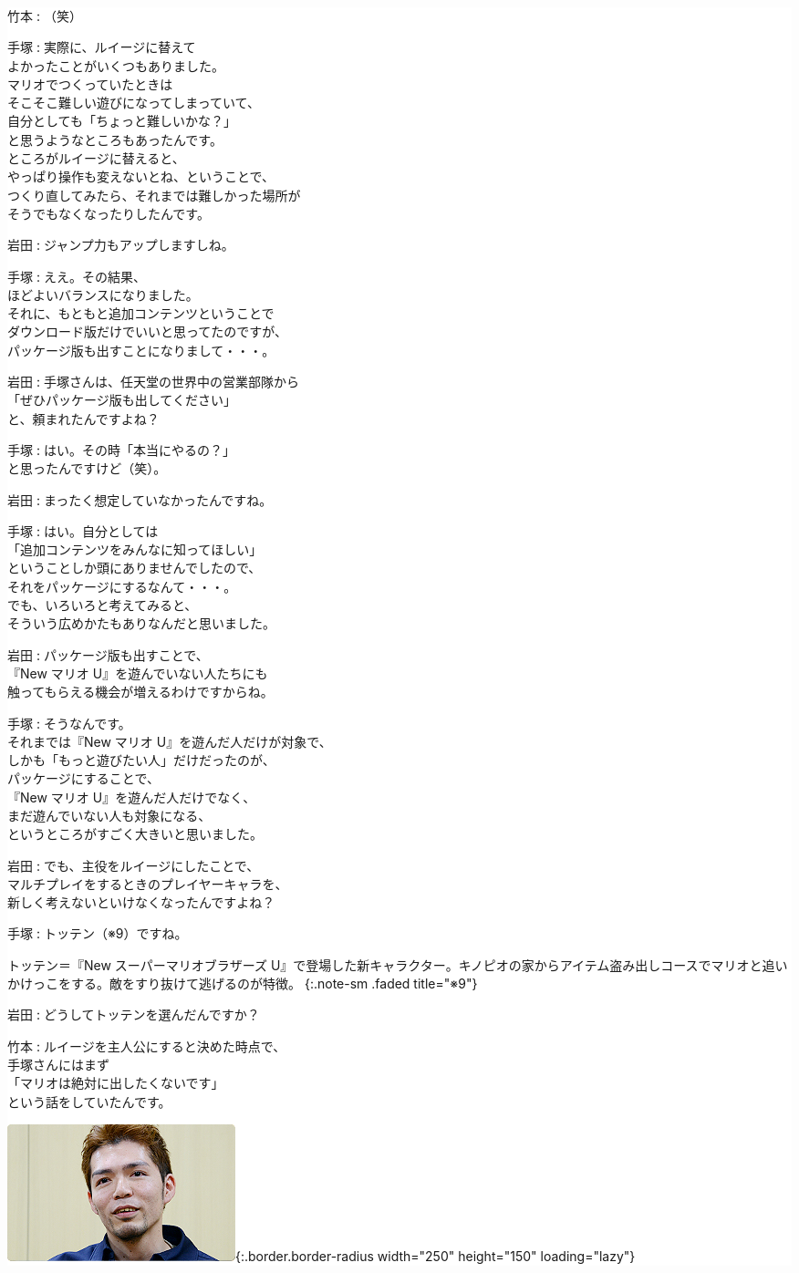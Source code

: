 竹本
: （笑）

手塚
: 実際に、ルイージに替えて<br>よかったことがいくつもありました。<br>マリオでつくっていたときは<br>そこそこ難しい遊びになってしまっていて、<br>自分としても「ちょっと難しいかな？」<br>と思うようなところもあったんです。<br>ところがルイージに替えると、<br>やっぱり操作も変えないとね、ということで、<br>つくり直してみたら、それまでは難しかった場所が<br>そうでもなくなったりしたんです。

岩田
: ジャンプ力もアップしますしね。

手塚
: ええ。その結果、<br>ほどよいバランスになりました。<br>それに、もともと追加コンテンツということで<br>ダウンロード版だけでいいと思ってたのですが、<br>パッケージ版も出すことになりまして・・・。

岩田
: 手塚さんは、任天堂の世界中の営業部隊から<br>「ぜひパッケージ版も出してください」<br>と、頼まれたんですよね？

手塚
: はい。その時「本当にやるの？」<br>と思ったんですけど（笑）。

岩田
: まったく想定していなかったんですね。

手塚
: はい。自分としては<br>「追加コンテンツをみんなに知ってほしい」<br>ということしか頭にありませんでしたので、<br>それをパッケージにするなんて・・・。<br>でも、いろいろと考えてみると、<br>そういう広めかたもありなんだと思いました。

岩田
: パッケージ版も出すことで、<br>『New マリオ U』を遊んでいない人たちにも<br>触ってもらえる機会が増えるわけですからね。

手塚
: そうなんです。<br>それまでは『New マリオ U』を遊んだ人だけが対象で、<br>しかも「もっと遊びたい人」だけだったのが、<br>パッケージにすることで、<br>『New マリオ U』を遊んだ人だけでなく、<br>まだ遊んでいない人も対象になる、<br>というところがすごく大きいと思いました。

岩田
: でも、主役をルイージにしたことで、<br>マルチプレイをするときのプレイヤーキャラを、<br>新しく考えないといけなくなったんですよね？

手塚
: トッテン（※9）ですね。


トッテン＝『New スーパーマリオブラザーズ U』で登場した新キャラクター。キノピオの家からアイテム盗み出しコースでマリオと追いかけっこをする。敵をすり抜けて逃げるのが特徴。
{:.note-sm .faded title="※9"}

岩田
: どうしてトッテンを選んだんですか？

竹本
: ルイージを主人公にすると決めた時点で、<br>手塚さんにはまず<br>「マリオは絶対に出したくないです」<br>という話をしていたんです。

![](/interviews/jp/wiiu/arsj/vol1/img/photo6.jpg){:.border.border-radius width="250" height="150"  loading="lazy"}

